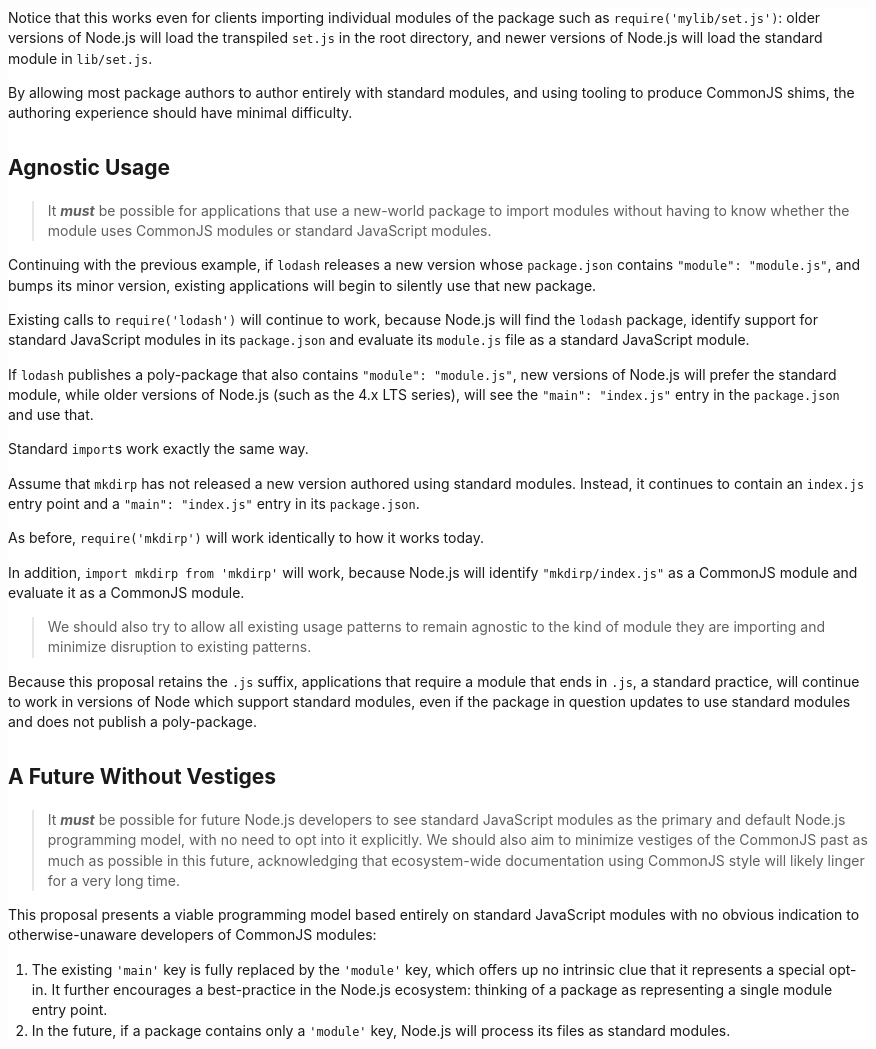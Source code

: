 Notice that this works even for clients importing individual modules of the package such as `require('mylib/set.js')`: older versions of Node.js will load the transpiled `set.js` in the root directory, and newer versions of Node.js will load the standard module in `lib/set.js`.

By allowing most package authors to author entirely with standard modules, and using tooling to produce CommonJS shims, the authoring experience should have minimal difficulty.

## Agnostic Usage

> It ***must*** be possible for applications that use a new-world package to import modules without having to know whether the module uses CommonJS modules or standard JavaScript modules.

Continuing with the previous example, if `lodash` releases a new version whose `package.json` contains `"module": "module.js"`, and bumps its minor version, existing applications will begin to silently use that new package.

Existing calls to `require('lodash')` will continue to work, because Node.js will find the `lodash` package, identify support for standard JavaScript modules in its `package.json` and evaluate its `module.js` file as a standard JavaScript module.

If `lodash` publishes a poly-package that also contains `"module": "module.js"`, new versions of Node.js will prefer the standard module, while older versions of Node.js (such as the 4.x LTS series), will see the `"main": "index.js"` entry in the `package.json` and use that.

Standard `import`s work exactly the same way.

Assume that `mkdirp` has not released a new version authored using standard modules. Instead, it continues to contain an `index.js` entry point and a `"main": "index.js"` entry in its `package.json`.

As before, `require('mkdirp')` will work identically to how it works today.

In addition, `import mkdirp from 'mkdirp'` will work, because Node.js will identify `"mkdirp/index.js"` as a CommonJS module and evaluate it as a CommonJS module.

> We should also try to allow all existing usage patterns to remain agnostic to the kind of module they are importing and minimize disruption to existing patterns.

Because this proposal retains the `.js` suffix, applications that require a module that ends in `.js`, a standard practice, will continue to work in versions of Node which support standard modules, even if the package in question updates to use standard modules and does not publish a poly-package.

## A Future Without Vestiges

> It ***must*** be possible for future Node.js developers to see standard JavaScript modules as the primary and default Node.js programming model, with no need to opt into it explicitly. We should also aim to minimize vestiges of the CommonJS past as much as possible in this future, acknowledging that ecosystem-wide documentation using CommonJS style will likely linger for a very long time.

This proposal presents a viable programming model based entirely on standard JavaScript modules with no obvious indication to otherwise-unaware developers of CommonJS modules:

1. The existing `'main'` key is fully replaced by the `'module'` key, which offers up no intrinsic clue that it represents a special opt-in. It further encourages a best-practice in the Node.js ecosystem: thinking of a package as representing a single module entry point.
2. In the future, if a package contains only a `'module'` key, Node.js will process its files as standard modules.
 